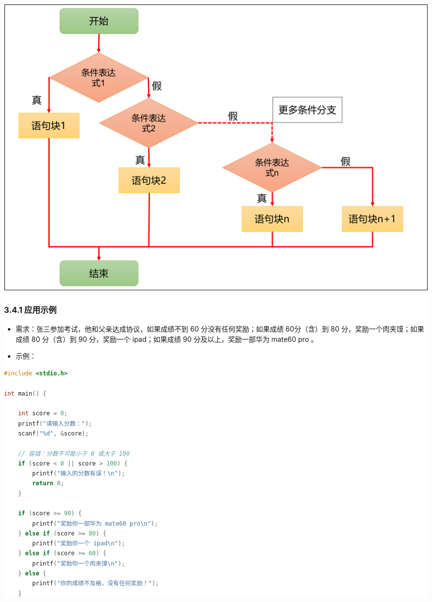 ![image-20240722075241253](./assets/5.png)

### 3.4.1 应用示例

* 需求：张三参加考试，他和父亲达成协议，如果成绩不到 60 分没有任何奖励；如果成绩 60分（含）到 80 分，奖励一个肉夹馍；如果成绩 80 分（含）到 90 分，奖励一个 ipad；如果成绩 90 分及以上，奖励一部华为 mate60 pro 。 



* 示例：

```c
#include <stdio.h>

int main() {

    int score = 0;
    printf("请输入分数：");
    scanf("%d", &score);

    // 容错：分数不可能小于 0 或大于 100
    if (score < 0 || score > 100) {
        printf("输入的分数有误！\n");
        return 0;
    }

    if (score >= 90) {
        printf("奖励你一部华为 mate60 pro\n");
    } else if (score >= 80) {
        printf("奖励你一个 ipad\n");
    } else if (score >= 60) {
        printf("奖励你一个肉夹馍\n");
    } else {
        printf("你的成绩不及格，没有任何奖励！");
    }

```